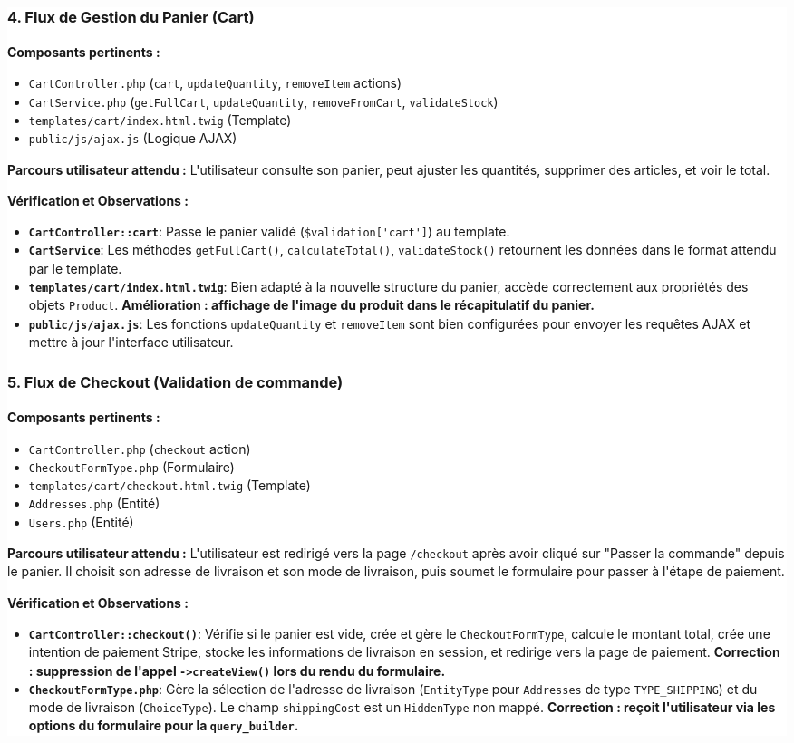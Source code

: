 ### 4. Flux de Gestion du Panier (Cart)

**Composants pertinents :**
*   `CartController.php` (`cart`, `updateQuantity`, `removeItem` actions)
*   `CartService.php` (`getFullCart`, `updateQuantity`, `removeFromCart`, `validateStock`)
*   `templates/cart/index.html.twig` (Template)
*   `public/js/ajax.js` (Logique AJAX)

**Parcours utilisateur attendu :**
L'utilisateur consulte son panier, peut ajuster les quantités, supprimer des articles, et voir le total.

**Vérification et Observations :**
*   **`CartController::cart`**: Passe le panier validé (`$validation['cart']`) au template.
*   **`CartService`**: Les méthodes `getFullCart()`, `calculateTotal()`, `validateStock()` retournent les données dans le format attendu par le template.
*   **`templates/cart/index.html.twig`**: Bien adapté à la nouvelle structure du panier, accède correctement aux propriétés des objets `Product`. **Amélioration : affichage de l'image du produit dans le récapitulatif du panier.**
*   **`public/js/ajax.js`**: Les fonctions `updateQuantity` et `removeItem` sont bien configurées pour envoyer les requêtes AJAX et mettre à jour l'interface utilisateur.

### 5. Flux de Checkout (Validation de commande)

**Composants pertinents :**
*   `CartController.php` (`checkout` action)
*   `CheckoutFormType.php` (Formulaire)
*   `templates/cart/checkout.html.twig` (Template)
*   `Addresses.php` (Entité)
*   `Users.php` (Entité)

**Parcours utilisateur attendu :**
L'utilisateur est redirigé vers la page `/checkout` après avoir cliqué sur "Passer la commande" depuis le panier. Il choisit son adresse de livraison et son mode de livraison, puis soumet le formulaire pour passer à l'étape de paiement.

**Vérification et Observations :**
*   **`CartController::checkout()`**: Vérifie si le panier est vide, crée et gère le `CheckoutFormType`, calcule le montant total, crée une intention de paiement Stripe, stocke les informations de livraison en session, et redirige vers la page de paiement. **Correction : suppression de l'appel `->createView()` lors du rendu du formulaire.**
*   **`CheckoutFormType.php`**: Gère la sélection de l'adresse de livraison (`EntityType` pour `Addresses` de type `TYPE_SHIPPING`) et du mode de livraison (`ChoiceType`). Le champ `shippingCost` est un `HiddenType` non mappé. **Correction : reçoit l'utilisateur via les options du formulaire pour la `query_builder`.**
